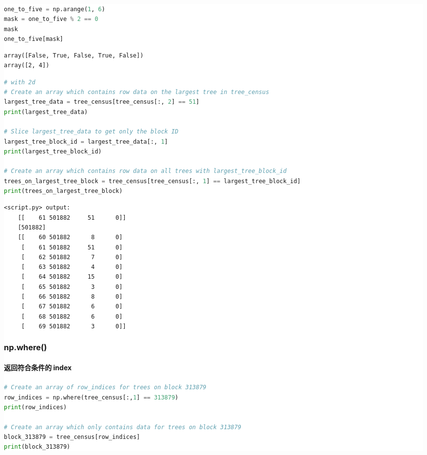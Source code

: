 ```python
one_to_five = np.arange(1, 6)
mask = one_to_five % 2 == 0
mask
one_to_five[mask]
```

```
array([False, True, False, True, False])
array([2, 4])
```

```python
# with 2d
# Create an array which contains row data on the largest tree in tree_census
largest_tree_data = tree_census[tree_census[:, 2] == 51]
print(largest_tree_data)

# Slice largest_tree_data to get only the block ID
largest_tree_block_id = largest_tree_data[:, 1]
print(largest_tree_block_id)

# Create an array which contains row data on all trees with largest_tree_block_id
trees_on_largest_tree_block = tree_census[tree_census[:, 1] == largest_tree_block_id]
print(trees_on_largest_tree_block)
```

```
<script.py> output:
    [[    61 501882     51      0]]
    [501882]
    [[    60 501882      8      0]
     [    61 501882     51      0]
     [    62 501882      7      0]
     [    63 501882      4      0]
     [    64 501882     15      0]
     [    65 501882      3      0]
     [    66 501882      8      0]
     [    67 501882      6      0]
     [    68 501882      6      0]
     [    69 501882      3      0]]
```

### np.where()

#### 返回符合条件的 index

```python
# Create an array of row_indices for trees on block 313879
row_indices = np.where(tree_census[:,1] == 313879)
print(row_indices)

# Create an array which only contains data for trees on block 313879
block_313879 = tree_census[row_indices]
print(block_313879)
```
